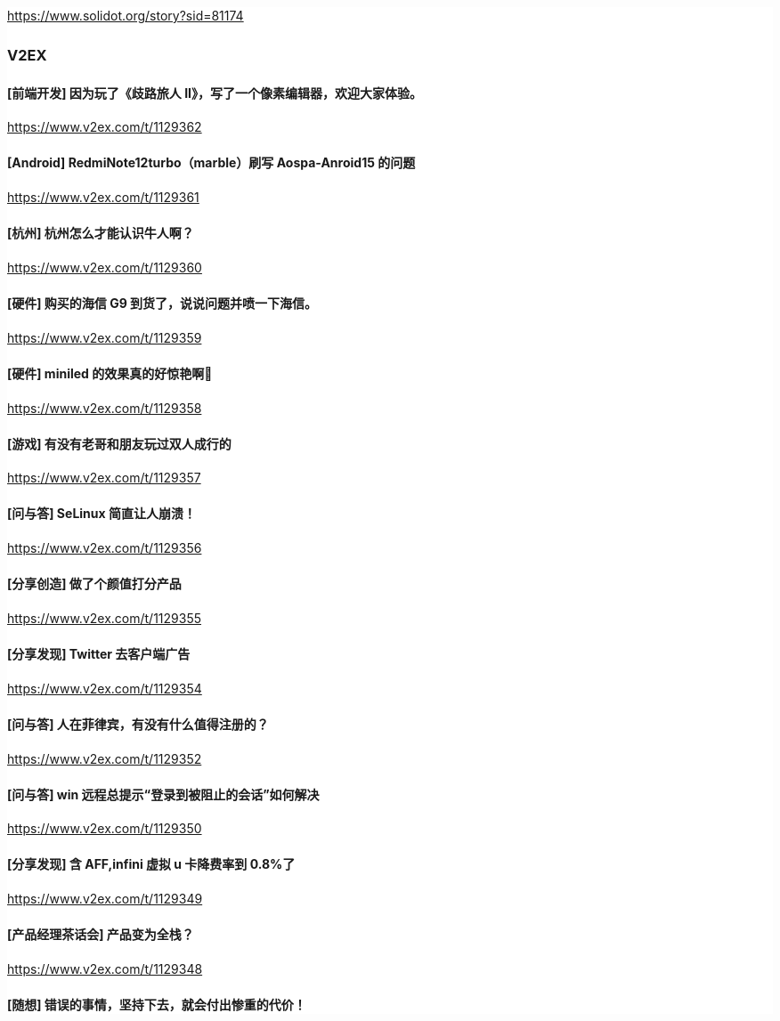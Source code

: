 <span style="color: blue!80!green"><https://www.solidot.org/story?sid=81174></span>

### V2EX

#### \[前端开发\] 因为玩了《歧路旅人 II》，写了一个像素编辑器，欢迎大家体验。

<span style="color: blue!80!green"><https://www.v2ex.com/t/1129362></span>

#### \[Android\] RedmiNote12turbo（marble）刷写 Aospa-Anroid15 的问题

<span style="color: blue!80!green"><https://www.v2ex.com/t/1129361></span>

#### \[杭州\] 杭州怎么才能认识牛人啊？

<span style="color: blue!80!green"><https://www.v2ex.com/t/1129360></span>

#### \[硬件\] 购买的海信 G9 到货了，说说问题并喷一下海信。

<span style="color: blue!80!green"><https://www.v2ex.com/t/1129359></span>

#### \[硬件\] miniled 的效果真的好惊艳啊🤣

<span style="color: blue!80!green"><https://www.v2ex.com/t/1129358></span>

#### \[游戏\] 有没有老哥和朋友玩过双人成行的

<span style="color: blue!80!green"><https://www.v2ex.com/t/1129357></span>

#### \[问与答\] SeLinux 简直让人崩溃！

<span style="color: blue!80!green"><https://www.v2ex.com/t/1129356></span>

#### \[分享创造\] 做了个颜值打分产品

<span style="color: blue!80!green"><https://www.v2ex.com/t/1129355></span>

#### \[分享发现\] Twitter 去客户端广告

<span style="color: blue!80!green"><https://www.v2ex.com/t/1129354></span>

#### \[问与答\] 人在菲律宾，有没有什么值得注册的？

<span style="color: blue!80!green"><https://www.v2ex.com/t/1129352></span>

#### \[问与答\] win 远程总提示“登录到被阻止的会话”如何解决

<span style="color: blue!80!green"><https://www.v2ex.com/t/1129350></span>

#### \[分享发现\] 含 AFF,infini 虚拟 u 卡降费率到 0.8%了

<span style="color: blue!80!green"><https://www.v2ex.com/t/1129349></span>

#### \[产品经理茶话会\] 产品变为全栈？

<span style="color: blue!80!green"><https://www.v2ex.com/t/1129348></span>

#### \[随想\] 错误的事情，坚持下去，就会付出惨重的代价！
